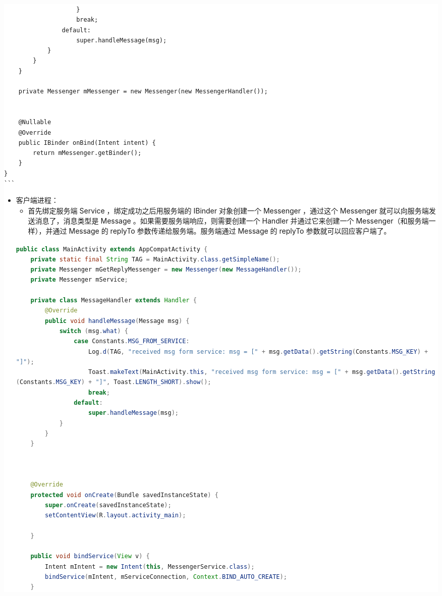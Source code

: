                         }
                        break;
                    default:
                        super.handleMessage(msg);
                }
            }
        }
    
        private Messenger mMessenger = new Messenger(new MessengerHandler());
    
    
        @Nullable
        @Override
        public IBinder onBind(Intent intent) {
            return mMessenger.getBinder();
        }
    }
    ```
- 客户端进程：
    - 首先绑定服务端 Service ，绑定成功之后用服务端的 IBinder 对象创建一个 Messenger ，通过这个 Messenger 就可以向服务端发送消息了，消息类型是 Message 。如果需要服务端响应，则需要创建一个 Handler 并通过它来创建一个 Messenger（和服务端一样），并通过 Message 的 replyTo 参数传递给服务端。服务端通过 Message 的 replyTo 参数就可以回应客户端了。
    ```Java
    public class MainActivity extends AppCompatActivity {
        private static final String TAG = MainActivity.class.getSimpleName();
        private Messenger mGetReplyMessenger = new Messenger(new MessageHandler());
        private Messenger mService;
    
        private class MessageHandler extends Handler {
            @Override
            public void handleMessage(Message msg) {
                switch (msg.what) {
                    case Constants.MSG_FROM_SERVICE:
                        Log.d(TAG, "received msg form service: msg = [" + msg.getData().getString(Constants.MSG_KEY) + "]");
                        Toast.makeText(MainActivity.this, "received msg form service: msg = [" + msg.getData().getString(Constants.MSG_KEY) + "]", Toast.LENGTH_SHORT).show();
                        break;
                    default:
                        super.handleMessage(msg);
                }
            }
        }
    
    
    
        @Override
        protected void onCreate(Bundle savedInstanceState) {
            super.onCreate(savedInstanceState);
            setContentView(R.layout.activity_main);
    
        }
    
        public void bindService(View v) {
            Intent mIntent = new Intent(this, MessengerService.class);
            bindService(mIntent, mServiceConnection, Context.BIND_AUTO_CREATE);
        }
    